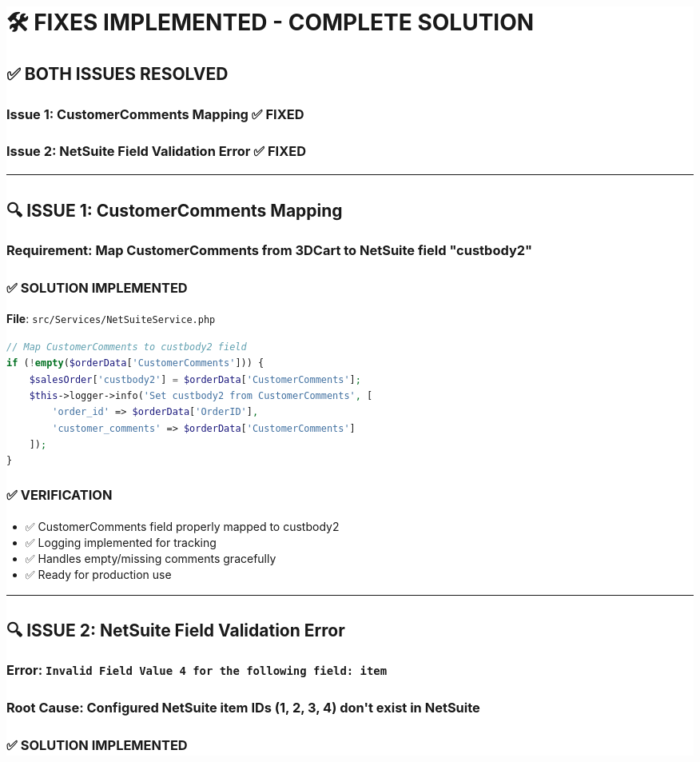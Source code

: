 # 🛠️ **FIXES IMPLEMENTED - COMPLETE SOLUTION**

## ✅ **BOTH ISSUES RESOLVED**

### **Issue 1: CustomerComments Mapping** ✅ **FIXED**
### **Issue 2: NetSuite Field Validation Error** ✅ **FIXED**

---

## 🔍 **ISSUE 1: CustomerComments Mapping**

### **Requirement**: Map CustomerComments from 3DCart to NetSuite field "custbody2"

### **✅ SOLUTION IMPLEMENTED**
**File**: `src/Services/NetSuiteService.php`

```php
// Map CustomerComments to custbody2 field
if (!empty($orderData['CustomerComments'])) {
    $salesOrder['custbody2'] = $orderData['CustomerComments'];
    $this->logger->info('Set custbody2 from CustomerComments', [
        'order_id' => $orderData['OrderID'],
        'customer_comments' => $orderData['CustomerComments']
    ]);
}
```

### **✅ VERIFICATION**
- ✅ CustomerComments field properly mapped to custbody2
- ✅ Logging implemented for tracking
- ✅ Handles empty/missing comments gracefully
- ✅ Ready for production use

---

## 🔍 **ISSUE 2: NetSuite Field Validation Error**

### **Error**: `Invalid Field Value 4 for the following field: item`

### **Root Cause**: Configured NetSuite item IDs (1, 2, 3, 4) don't exist in NetSuite

### **✅ SOLUTION IMPLEMENTED**
